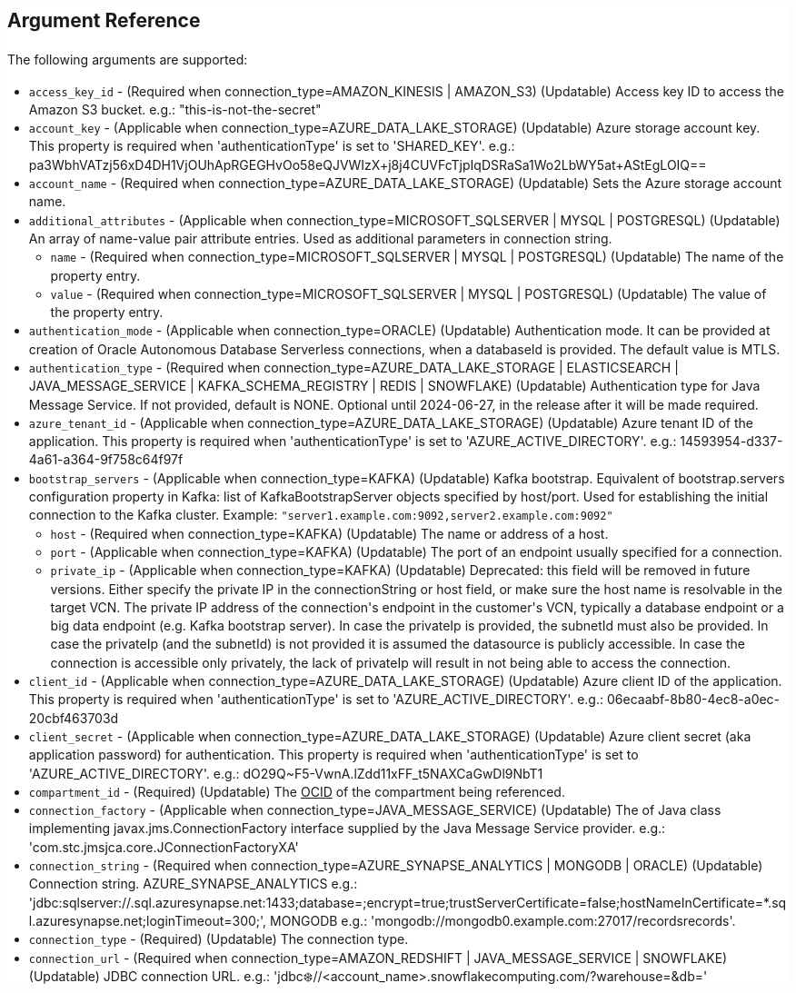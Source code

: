 ## Argument Reference

The following arguments are supported:

* `access_key_id` - (Required when connection_type=AMAZON_KINESIS | AMAZON_S3) (Updatable) Access key ID to access the Amazon S3 bucket. e.g.: "this-is-not-the-secret" 
* `account_key` - (Applicable when connection_type=AZURE_DATA_LAKE_STORAGE) (Updatable) Azure storage account key. This property is required when 'authenticationType' is set to 'SHARED_KEY'. e.g.: pa3WbhVATzj56xD4DH1VjOUhApRGEGHvOo58eQJVWIzX+j8j4CUVFcTjpIqDSRaSa1Wo2LbWY5at+AStEgLOIQ== 
* `account_name` - (Required when connection_type=AZURE_DATA_LAKE_STORAGE) (Updatable) Sets the Azure storage account name.
* `additional_attributes` - (Applicable when connection_type=MICROSOFT_SQLSERVER | MYSQL | POSTGRESQL) (Updatable) An array of name-value pair attribute entries. Used as additional parameters in connection string.
	* `name` - (Required when connection_type=MICROSOFT_SQLSERVER | MYSQL | POSTGRESQL) (Updatable) The name of the property entry.
	* `value` - (Required when connection_type=MICROSOFT_SQLSERVER | MYSQL | POSTGRESQL) (Updatable) The value of the property entry.
* `authentication_mode` - (Applicable when connection_type=ORACLE) (Updatable) Authentication mode. It can be provided at creation of Oracle Autonomous Database Serverless connections, when a databaseId is provided. The default value is MTLS.
* `authentication_type` - (Required when connection_type=AZURE_DATA_LAKE_STORAGE | ELASTICSEARCH | JAVA_MESSAGE_SERVICE | KAFKA_SCHEMA_REGISTRY | REDIS | SNOWFLAKE) (Updatable) Authentication type for Java Message Service.  If not provided, default is NONE. Optional until 2024-06-27, in the release after it will be made required.
* `azure_tenant_id` - (Applicable when connection_type=AZURE_DATA_LAKE_STORAGE) (Updatable) Azure tenant ID of the application. This property is required when 'authenticationType' is set to 'AZURE_ACTIVE_DIRECTORY'. e.g.: 14593954-d337-4a61-a364-9f758c64f97f
* `bootstrap_servers` - (Applicable when connection_type=KAFKA) (Updatable) Kafka bootstrap. Equivalent of bootstrap.servers configuration property in Kafka: list of KafkaBootstrapServer objects specified by host/port. Used for establishing the initial connection to the Kafka cluster. Example: `"server1.example.com:9092,server2.example.com:9092"` 
	* `host` - (Required when connection_type=KAFKA) (Updatable) The name or address of a host. 
	* `port` - (Applicable when connection_type=KAFKA) (Updatable) The port of an endpoint usually specified for a connection.
	* `private_ip` - (Applicable when connection_type=KAFKA) (Updatable) Deprecated: this field will be removed in future versions. Either specify the private IP in the connectionString or host  field, or make sure the host name is resolvable in the target VCN.
		The private IP address of the connection's endpoint in the customer's VCN, typically a database endpoint or a big data endpoint (e.g. Kafka bootstrap server). In case the privateIp is provided, the subnetId must also be provided. In case the privateIp (and the subnetId) is not provided it is assumed the datasource is publicly accessible. In case the connection is accessible only privately, the lack of privateIp will result in not being able to access the connection. 
* `client_id` - (Applicable when connection_type=AZURE_DATA_LAKE_STORAGE) (Updatable) Azure client ID of the application. This property is required when 'authenticationType' is set to 'AZURE_ACTIVE_DIRECTORY'. e.g.: 06ecaabf-8b80-4ec8-a0ec-20cbf463703d 
* `client_secret` - (Applicable when connection_type=AZURE_DATA_LAKE_STORAGE) (Updatable) Azure client secret (aka application password) for authentication. This property is required when 'authenticationType' is set to 'AZURE_ACTIVE_DIRECTORY'. e.g.: dO29Q~F5-VwnA.lZdd11xFF_t5NAXCaGwDl9NbT1 
* `compartment_id` - (Required) (Updatable) The [OCID](https://docs.cloud.oracle.com/iaas/Content/General/Concepts/identifiers.htm) of the compartment being referenced. 
* `connection_factory` - (Applicable when connection_type=JAVA_MESSAGE_SERVICE) (Updatable) The of Java class implementing javax.jms.ConnectionFactory interface supplied by the Java Message Service provider. e.g.: 'com.stc.jmsjca.core.JConnectionFactoryXA' 
* `connection_string` - (Required when connection_type=AZURE_SYNAPSE_ANALYTICS | MONGODB | ORACLE) (Updatable) Connection string. AZURE_SYNAPSE_ANALYTICS e.g.: 'jdbc:sqlserver://<synapse-workspace>.sql.azuresynapse.net:1433;database=<db-name>;encrypt=true;trustServerCertificate=false;hostNameInCertificate=*.sql.azuresynapse.net;loginTimeout=300;', MONGODB e.g.: 'mongodb://mongodb0.example.com:27017/recordsrecords'. 
* `connection_type` - (Required) (Updatable) The connection type. 
* `connection_url` - (Required when connection_type=AMAZON_REDSHIFT | JAVA_MESSAGE_SERVICE | SNOWFLAKE) (Updatable) JDBC connection URL. e.g.: 'jdbc:snowflake://<account_name>.snowflakecomputing.com/?warehouse=<warehouse-name>&db=<db-name>' 